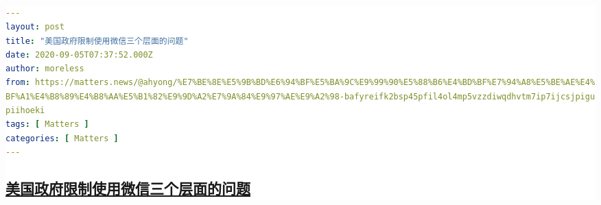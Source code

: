```yaml
---
layout: post
title: "美国政府限制使用微信三个层面的问题"
date: 2020-09-05T07:37:52.000Z
author: moreless
from: https://matters.news/@ahyong/%E7%BE%8E%E5%9B%BD%E6%94%BF%E5%BA%9C%E9%99%90%E5%88%B6%E4%BD%BF%E7%94%A8%E5%BE%AE%E4%BF%A1%E4%B8%89%E4%B8%AA%E5%B1%82%E9%9D%A2%E7%9A%84%E9%97%AE%E9%A2%98-bafyreifk2bsp45pfil4ol4mp5vzzdiwqdhvtm7ip7ijcsjpigupiihoeki
tags: [ Matters ]
categories: [ Matters ]
---
```


[美国政府限制使用微信三个层面的问题](https://matters.news/@ahyong/%E7%BE%8E%E5%9B%BD%E6%94%BF%E5%BA%9C%E9%99%90%E5%88%B6%E4%BD%BF%E7%94%A8%E5%BE%AE%E4%BF%A1%E4%B8%89%E4%B8%AA%E5%B1%82%E9%9D%A2%E7%9A%84%E9%97%AE%E9%A2%98-bafyreifk2bsp45pfil4ol4mp5vzzdiwqdhvtm7ip7ijcsjpigupiihoeki)
------

<div>